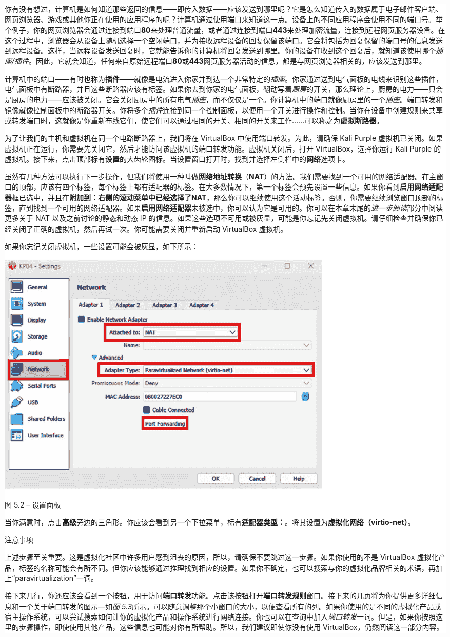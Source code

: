 你有没有想过，计算机是如何知道那些返回的信息——即传入数据——应该发送到哪里呢？它是怎么知道传入的数据属于电子邮件客户端、网页浏览器、游戏或其他你正在使用的应用程序的呢？计算机通过使用端口来知道这一点。设备上的不同应用程序会使用不同的端口号。举个例子，你的网页浏览器会通过连接到端口**80**来处理普通流量，或者通过连接到端口**443**来处理加密流量，连接到远程网页服务器设备。在这个过程中，浏览器会从设备上随机选择一个空闲端口，并为接收远程设备的回复保留该端口。它会将包括为回复保留的端口号的信息发送到远程设备。这样，当远程设备发送回复时，它就能告诉你的计算机将回复发送到哪里。你的设备在收到这个回复后，就知道该使用哪个*插座/插件*。因此，它就会知道，任何来自原始远程端口**80**或**443**网页服务器活动的信息，都是与网页浏览器相关的，应该发送到那里。

计算机中的端口——有时也称为**插件**——就像是电流进入你家并到达一个非常特定的*插座*。你家通过送到电气面板的电线来识别这些插件，电气面板中有断路器，并且这些断路器应该有标签。如果你去到你家的电气面板，翻动写着*厨房*的开关，那么理论上，厨房的电力——只会是厨房的电力——应该被关闭。它会关闭厨房中的所有电气*插座*，而不仅仅是一个。你计算机中的端口就像厨房里的一个*插座*。端口转发和镜像就像控制面板中的断路器开关。你将多个*插件*连接到同一个控制面板，以便用一个开关进行操作和控制。当你在设备中创建规则来共享或转发端口时，这就像是你重新布线它们，使它们可以通过相同的开关、相同的开关来工作……可以称之为**虚拟断路器**。

为了让我们的主机和虚拟机在同一个电路断路器上，我们将在 VirtualBox 中使用端口转发。为此，请确保 Kali Purple 虚拟机已关闭。如果虚拟机正在运行，你需要先关闭它，然后才能访问该虚拟机的端口转发功能。虚拟机关闭后，打开 VirtualBox，选择你运行 Kali Purple 的虚拟机。接下来，点击顶部标有**设置**的大齿轮图标。当设置窗口打开时，找到并选择左侧栏中的**网络**选项卡。

虽然有几种方法可以执行下一步操作，但我们将使用一种叫做**网络地址转换**（**NAT**）的方法。我们需要找到一个可用的网络适配器。在主窗口的顶部，应该有四个标签，每个标签上都有适配器的标签。在大多数情况下，第一个标签会预先设置一些信息。如果你看到**启用网络适配器**框已选中，并且在**附加到：**右侧的滚动菜单中已经选择了**NAT**，那么你可以继续使用这个活动标签。否则，你需要继续浏览窗口顶部的标签，直到找到一个可用的网络适配器。如果**启用网络适配器**未被选中，你可以认为它是可用的。你可以在本章末尾的*进一步阅读*部分中阅读更多关于 NAT 以及之前讨论的静态和动态 IP 的信息。如果这些选项不可用或被灰显，可能是你忘记先关闭虚拟机。请仔细检查并确保你已经关闭了正确的虚拟机，然后再试一次。你可能需要关闭并重新启动 VirtualBox 虚拟机。

如果你忘记关闭虚拟机，一些设置可能会被灰显，如下所示：

![图 5.2 – 设置面板](img/B21223_05_2.jpg)

图 5.2 – 设置面板

当你满意时，点击**高级**旁边的三角形。你应该会看到另一个下拉菜单，标有**适配器类型：**。将其设置为**虚拟化网络（virtio-net）**。

注意事项

上述步骤至关重要。这是虚拟化社区中许多用户感到沮丧的原因，所以，请确保不要跳过这一步骤。如果你使用的不是 VirtualBox 虚拟化产品，标签的名称可能会有所不同。但你应该能够通过推理找到相应的设置。如果你不确定，也可以搜索与你的虚拟化品牌相关的术语，再加上“paravirtualization”一词。

接下来几行，你还应该会看到一个按钮，用于访问**端口转发**功能。点击该按钮打开**端口转发规则**窗口。接下来的几页将为你提供更多详细信息和一个关于端口转发的图示—如*图 5.3*所示。可以随意调整那个小窗口的大小，以便查看所有的列。如果你使用的是不同的虚拟化产品或宿主操作系统，可以尝试搜索如何让你的虚拟化产品和操作系统进行网络连接。你也可以在查询中加入*端口转发*一词。但是，如果你按照这里的步骤操作，即使使用其他产品，这些信息也可能对你有所帮助。所以，我们建议即使你没有使用 VirtualBox，仍然阅读这一部分内容。
